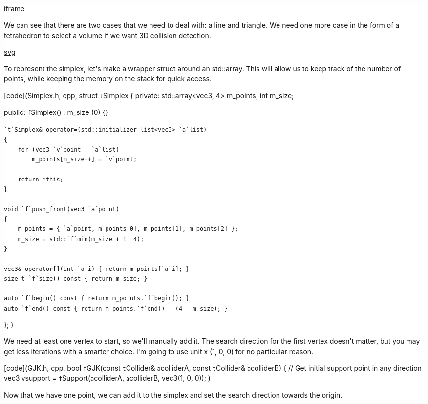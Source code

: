 [iframe](~/articles/gjk-algorithm/app/slide-show.html)

We can see that there are two cases that we need to deal with: a line and triangle. We need one more case in the form of a tetrahedron to select a volume if we want 3D collision detection.

[svg](./content/embed/gjk-flow.svg)

To represent the simplex, let's make a wrapper struct around an std::array. This will allow us to keep track of the number of points, while keeping the memory on the stack for quick access.

[code](Simplex.h, cpp,
struct `t`Simplex {
private:
	std::array<vec3, 4> m_points;
	int m_size;

public:
	`f`Simplex()
		: m_size (0)
	{}

	`t`Simplex& operator=(std::initializer_list<vec3> `a`list) 
	{
		for (vec3 `v`point : `a`list)
			m_points[m_size++] = `v`point;

		return *this;
	}

	void `f`push_front(vec3 `a`point) 
	{
		m_points = { `a`point, m_points[0], m_points[1], m_points[2] };
		m_size = std::`f`min(m_size + 1, 4);
	}

	vec3& operator[](int `a`i) { return m_points[`a`i]; }
	size_t `f`size() const { return m_size; }

	auto `f`begin() const { return m_points.`f`begin(); }
	auto `f`end() const { return m_points.`f`end() - (4 - m_size); }
};
)

We need at least one vertex to start, so we'll manually add it. The search direction for the first vertex doesn't matter, but you may get less iterations with a smarter choice. I'm going to use unit x (1, 0, 0) for no particular reason.

[code](GJK.h, cpp,
bool `f`GJK(const `t`Collider& `a`colliderA, const `t`Collider& `a`colliderB)
{
	// Get initial support point in any direction
	vec3 `v`support = `f`Support(`a`colliderA, `a`colliderB, vec3(1, 0, 0));
)

Now that we have one point, we can add it to the simplex and set the search direction towards the origin.
